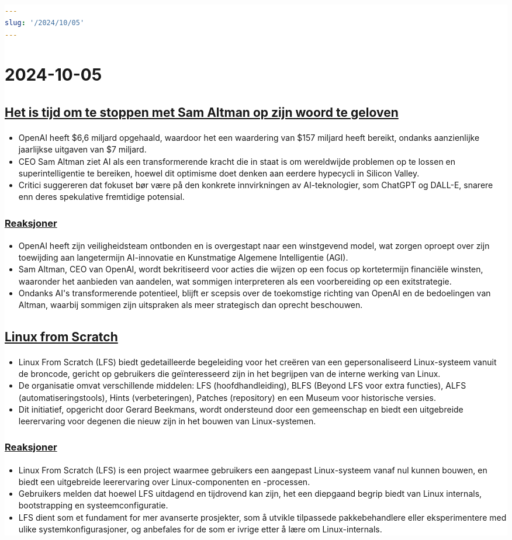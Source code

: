 ```yaml
---
slug: '/2024/10/05'
---
```


# 2024-10-05

## [Het is tijd om te stoppen met Sam Altman op zijn woord te geloven](https://www.theatlantic.com/technology/archive/2024/10/sam-altman-mythmaking/680152/)

- OpenAI heeft $6,6 miljard opgehaald, waardoor het een waardering van $157 miljard heeft bereikt, ondanks aanzienlijke jaarlijkse uitgaven van $7 miljard.
- CEO Sam Altman ziet AI als een transformerende kracht die in staat is om wereldwijde problemen op te lossen en superintelligentie te bereiken, hoewel dit optimisme doet denken aan eerdere hypecycli in Silicon Valley.
- Critici suggereren dat fokuset bør være på den konkrete innvirkningen av AI-teknologier, som ChatGPT og DALL-E, snarere enn deres spekulative fremtidige potensial.

### [Reaksjoner](https://news.ycombinator.com/item?id=41749371)

- OpenAI heeft zijn veiligheidsteam ontbonden en is overgestapt naar een winstgevend model, wat zorgen oproept over zijn toewijding aan langetermijn AI-innovatie en Kunstmatige Algemene Intelligentie (AGI).
- Sam Altman, CEO van OpenAI, wordt bekritiseerd voor acties die wijzen op een focus op kortetermijn financiële winsten, waaronder het aanbieden van aandelen, wat sommigen interpreteren als een voorbereiding op een exitstrategie.
- Ondanks AI's transformerende potentieel, blijft er scepsis over de toekomstige richting van OpenAI en de bedoelingen van Altman, waarbij sommigen zijn uitspraken als meer strategisch dan oprecht beschouwen.

## [Linux from Scratch](https://www.linuxfromscratch.org/index.html)

- Linux From Scratch (LFS) biedt gedetailleerde begeleiding voor het creëren van een gepersonaliseerd Linux-systeem vanuit de broncode, gericht op gebruikers die geïnteresseerd zijn in het begrijpen van de interne werking van Linux.
- De organisatie omvat verschillende middelen: LFS (hoofdhandleiding), BLFS (Beyond LFS voor extra functies), ALFS (automatiseringstools), Hints (verbeteringen), Patches (repository) en een Museum voor historische versies.
- Dit initiatief, opgericht door Gerard Beekmans, wordt ondersteund door een gemeenschap en biedt een uitgebreide leerervaring voor degenen die nieuw zijn in het bouwen van Linux-systemen.

### [Reaksjoner](https://news.ycombinator.com/item?id=41747966)

- Linux From Scratch (LFS) is een project waarmee gebruikers een aangepast Linux-systeem vanaf nul kunnen bouwen, en biedt een uitgebreide leerervaring over Linux-componenten en -processen.
- Gebruikers melden dat hoewel LFS uitdagend en tijdrovend kan zijn, het een diepgaand begrip biedt van Linux internals, bootstrapping en systeemconfiguratie.
- LFS dient som et fundament for mer avanserte prosjekter, som å utvikle tilpassede pakkebehandlere eller eksperimentere med ulike systemkonfigurasjoner, og anbefales for de som er ivrige etter å lære om Linux-internals.
